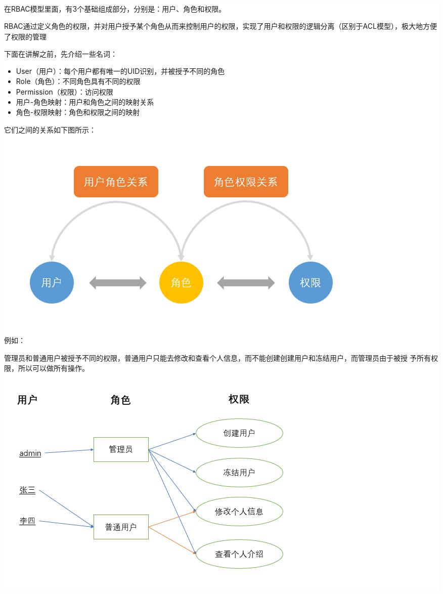 在RBAC模型里面，有3个基础组成部分，分别是：用户、角色和权限。

RBAC通过定义角色的权限，并对用户授予某个角色从而来控制用户的权限，实现了用户和权限的逻辑分离（区别于ACL模型），极大地方便了权限的管理

下面在讲解之前，先介绍一些名词：

- User（用户）：每个用户都有唯一的UID识别，并被授予不同的角色
- Role（角色）：不同角色具有不同的权限
- Permission（权限）：访问权限
- 用户-角色映射：用户和角色之间的映射关系
- 角色-权限映射：角色和权限之间的映射

它们之间的关系如下图所示：

![1-1](assets/1-1.png)

例如：

管理员和普通用户被授予不同的权限，普通用户只能去修改和查看个人信息，而不能创建创建用户和冻结用户，而管理员由于被授 予所有权限，所以可以做所有操作。

![1-2](assets/1-2.png)
